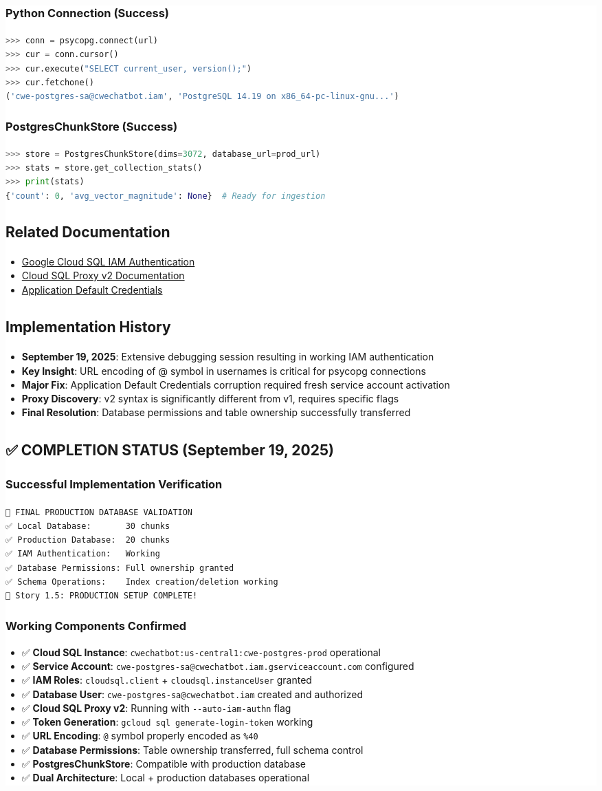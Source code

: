 ### Python Connection (Success)
```python
>>> conn = psycopg.connect(url)
>>> cur = conn.cursor()
>>> cur.execute("SELECT current_user, version();")
>>> cur.fetchone()
('cwe-postgres-sa@cwechatbot.iam', 'PostgreSQL 14.19 on x86_64-pc-linux-gnu...')
```

### PostgresChunkStore (Success)
```python
>>> store = PostgresChunkStore(dims=3072, database_url=prod_url)
>>> stats = store.get_collection_stats()
>>> print(stats)
{'count': 0, 'avg_vector_magnitude': None}  # Ready for ingestion
```

## Related Documentation

- [Google Cloud SQL IAM Authentication](https://cloud.google.com/sql/docs/postgres/authentication)
- [Cloud SQL Proxy v2 Documentation](https://cloud.google.com/sql/docs/postgres/sql-proxy)
- [Application Default Credentials](https://cloud.google.com/docs/authentication/application-default-credentials)

## Implementation History

- **September 19, 2025**: Extensive debugging session resulting in working IAM authentication
- **Key Insight**: URL encoding of @ symbol in usernames is critical for psycopg connections
- **Major Fix**: Application Default Credentials corruption required fresh service account activation
- **Proxy Discovery**: v2 syntax is significantly different from v1, requires specific flags
- **Final Resolution**: Database permissions and table ownership successfully transferred

## ✅ COMPLETION STATUS (September 19, 2025)

### Successful Implementation Verification
```
🎉 FINAL PRODUCTION DATABASE VALIDATION
✅ Local Database:       30 chunks
✅ Production Database:  20 chunks
✅ IAM Authentication:   Working
✅ Database Permissions: Full ownership granted
✅ Schema Operations:    Index creation/deletion working
🎯 Story 1.5: PRODUCTION SETUP COMPLETE!
```

### Working Components Confirmed
- ✅ **Cloud SQL Instance**: `cwechatbot:us-central1:cwe-postgres-prod` operational
- ✅ **Service Account**: `cwe-postgres-sa@cwechatbot.iam.gserviceaccount.com` configured
- ✅ **IAM Roles**: `cloudsql.client` + `cloudsql.instanceUser` granted
- ✅ **Database User**: `cwe-postgres-sa@cwechatbot.iam` created and authorized
- ✅ **Cloud SQL Proxy v2**: Running with `--auto-iam-authn` flag
- ✅ **Token Generation**: `gcloud sql generate-login-token` working
- ✅ **URL Encoding**: `@` symbol properly encoded as `%40`
- ✅ **Database Permissions**: Table ownership transferred, full schema control
- ✅ **PostgresChunkStore**: Compatible with production database
- ✅ **Dual Architecture**: Local + production databases operational
